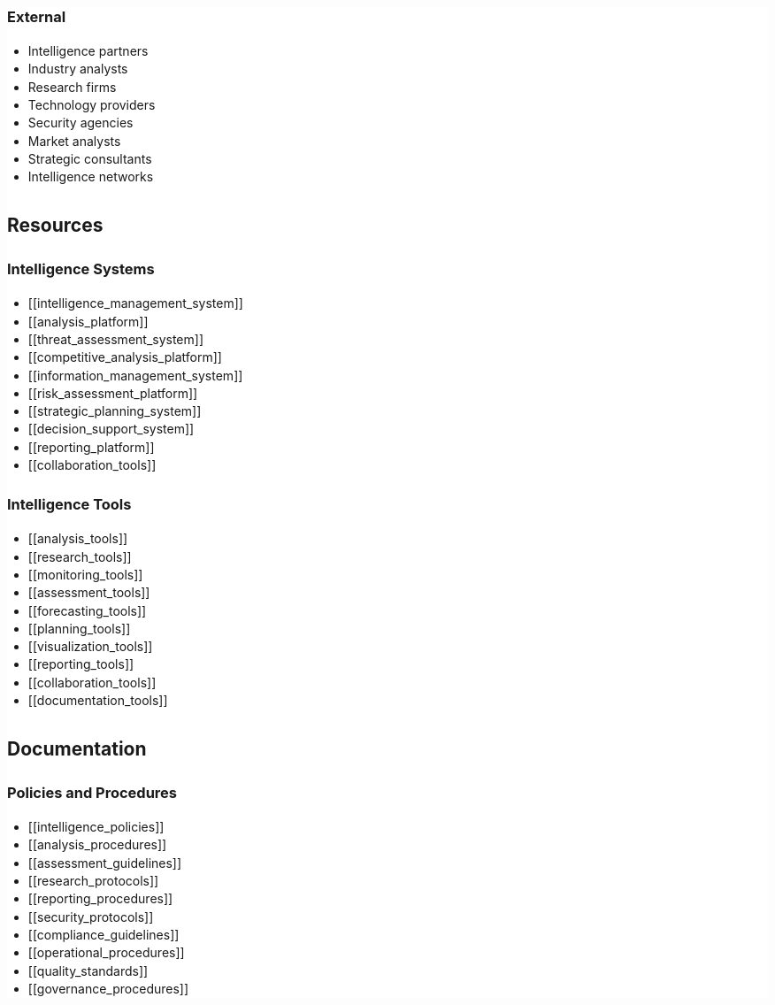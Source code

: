### External
- Intelligence partners
- Industry analysts
- Research firms
- Technology providers
- Security agencies
- Market analysts
- Strategic consultants
- Intelligence networks

## Resources
### Intelligence Systems
- [[intelligence_management_system]]
- [[analysis_platform]]
- [[threat_assessment_system]]
- [[competitive_analysis_platform]]
- [[information_management_system]]
- [[risk_assessment_platform]]
- [[strategic_planning_system]]
- [[decision_support_system]]
- [[reporting_platform]]
- [[collaboration_tools]]

### Intelligence Tools
- [[analysis_tools]]
- [[research_tools]]
- [[monitoring_tools]]
- [[assessment_tools]]
- [[forecasting_tools]]
- [[planning_tools]]
- [[visualization_tools]]
- [[reporting_tools]]
- [[collaboration_tools]]
- [[documentation_tools]]

## Documentation
### Policies and Procedures
- [[intelligence_policies]]
- [[analysis_procedures]]
- [[assessment_guidelines]]
- [[research_protocols]]
- [[reporting_procedures]]
- [[security_protocols]]
- [[compliance_guidelines]]
- [[operational_procedures]]
- [[quality_standards]]
- [[governance_procedures]]
